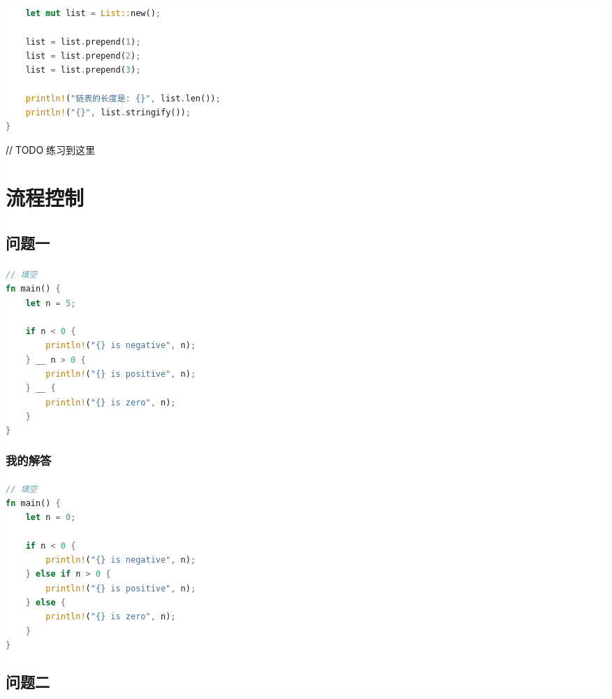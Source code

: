 ```rust
    let mut list = List::new();

    list = list.prepend(1);
    list = list.prepend(2);
    list = list.prepend(3);

    println!("链表的长度是: {}", list.len());
    println!("{}", list.stringify());
}
```

// TODO 练习到这里

# 流程控制

## 问题一

```rust
// 填空
fn main() {
    let n = 5;

    if n < 0 {
        println!("{} is negative", n);
    } __ n > 0 {
        println!("{} is positive", n);
    } __ {
        println!("{} is zero", n);
    }
}
```

### 我的解答

```rust
// 填空
fn main() {
    let n = 0;

    if n < 0 {
        println!("{} is negative", n);
    } else if n > 0 {
        println!("{} is positive", n);
    } else {
        println!("{} is zero", n);
    }
}
```

## 问题二
